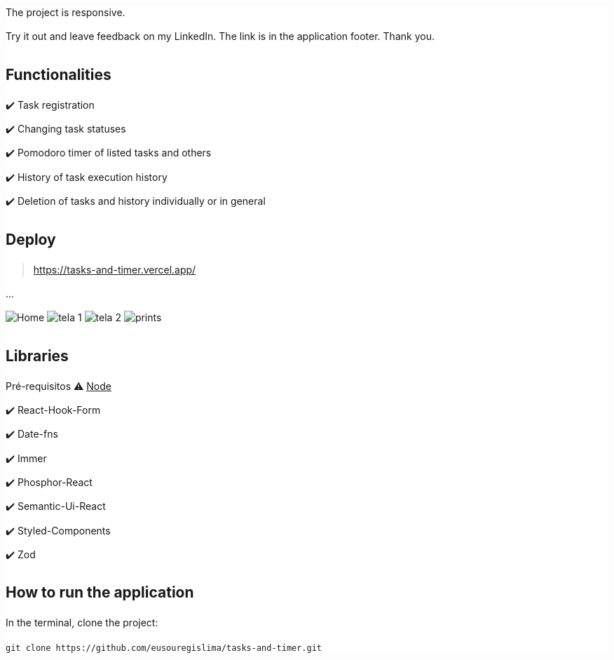   The project is responsive. <br/>
  
  Try it out and leave feedback on my LinkedIn. The link is in the application footer. Thank you.<br/>
</p>

## Functionalities

:heavy_check_mark: Task registration 

:heavy_check_mark: Changing task statuses

:heavy_check_mark: Pomodoro timer of listed tasks and others

:heavy_check_mark: History of task execution history

:heavy_check_mark: Deletion of tasks and history individually or in general

## Deploy

> https://tasks-and-timer.vercel.app/

... 

![Home](https://user-images.githubusercontent.com/108771153/230655781-42f3b3e4-efc2-400f-a569-416a9b912aac.png)
![tela 1](https://user-images.githubusercontent.com/108771153/230656053-4bd3d486-404e-496c-975d-5c3612f2a44a.png)
![tela 2](https://user-images.githubusercontent.com/108771153/230656180-6162f48d-0b7a-47a5-9d3e-ee51a593974c.png)
![prints](https://user-images.githubusercontent.com/108771153/230678388-e32abeff-0f6a-4719-9cfa-ddcf0f4a7713.png)

## Libraries

Pré-requisitos
:warning: [Node](https://nodejs.org/en/download/)

:heavy_check_mark: React-Hook-Form

:heavy_check_mark: Date-fns

:heavy_check_mark: Immer

:heavy_check_mark: Phosphor-React

:heavy_check_mark: Semantic-Ui-React

:heavy_check_mark: Styled-Components

:heavy_check_mark: Zod


## How to run the application

In the terminal, clone the project:

```
git clone https://github.com/eusouregislima/tasks-and-timer.git
```
